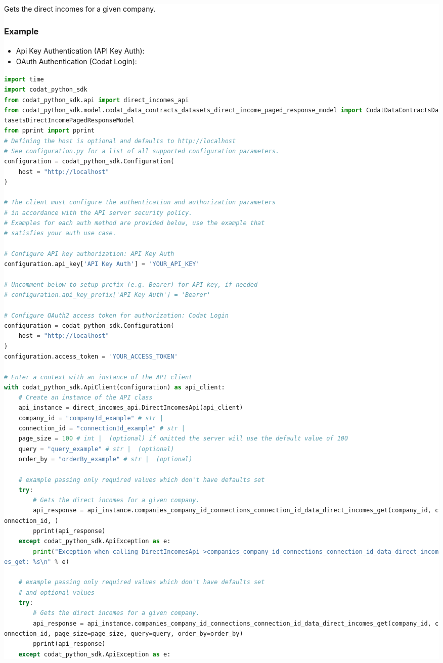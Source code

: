 Gets the direct incomes for a given company.

### Example

* Api Key Authentication (API Key Auth):
* OAuth Authentication (Codat Login):
```python
import time
import codat_python_sdk
from codat_python_sdk.api import direct_incomes_api
from codat_python_sdk.model.codat_data_contracts_datasets_direct_income_paged_response_model import CodatDataContractsDatasetsDirectIncomePagedResponseModel
from pprint import pprint
# Defining the host is optional and defaults to http://localhost
# See configuration.py for a list of all supported configuration parameters.
configuration = codat_python_sdk.Configuration(
    host = "http://localhost"
)

# The client must configure the authentication and authorization parameters
# in accordance with the API server security policy.
# Examples for each auth method are provided below, use the example that
# satisfies your auth use case.

# Configure API key authorization: API Key Auth
configuration.api_key['API Key Auth'] = 'YOUR_API_KEY'

# Uncomment below to setup prefix (e.g. Bearer) for API key, if needed
# configuration.api_key_prefix['API Key Auth'] = 'Bearer'

# Configure OAuth2 access token for authorization: Codat Login
configuration = codat_python_sdk.Configuration(
    host = "http://localhost"
)
configuration.access_token = 'YOUR_ACCESS_TOKEN'

# Enter a context with an instance of the API client
with codat_python_sdk.ApiClient(configuration) as api_client:
    # Create an instance of the API class
    api_instance = direct_incomes_api.DirectIncomesApi(api_client)
    company_id = "companyId_example" # str | 
    connection_id = "connectionId_example" # str | 
    page_size = 100 # int |  (optional) if omitted the server will use the default value of 100
    query = "query_example" # str |  (optional)
    order_by = "orderBy_example" # str |  (optional)

    # example passing only required values which don't have defaults set
    try:
        # Gets the direct incomes for a given company.
        api_response = api_instance.companies_company_id_connections_connection_id_data_direct_incomes_get(company_id, connection_id, )
        pprint(api_response)
    except codat_python_sdk.ApiException as e:
        print("Exception when calling DirectIncomesApi->companies_company_id_connections_connection_id_data_direct_incomes_get: %s\n" % e)

    # example passing only required values which don't have defaults set
    # and optional values
    try:
        # Gets the direct incomes for a given company.
        api_response = api_instance.companies_company_id_connections_connection_id_data_direct_incomes_get(company_id, connection_id, page_size=page_size, query=query, order_by=order_by)
        pprint(api_response)
    except codat_python_sdk.ApiException as e:
```